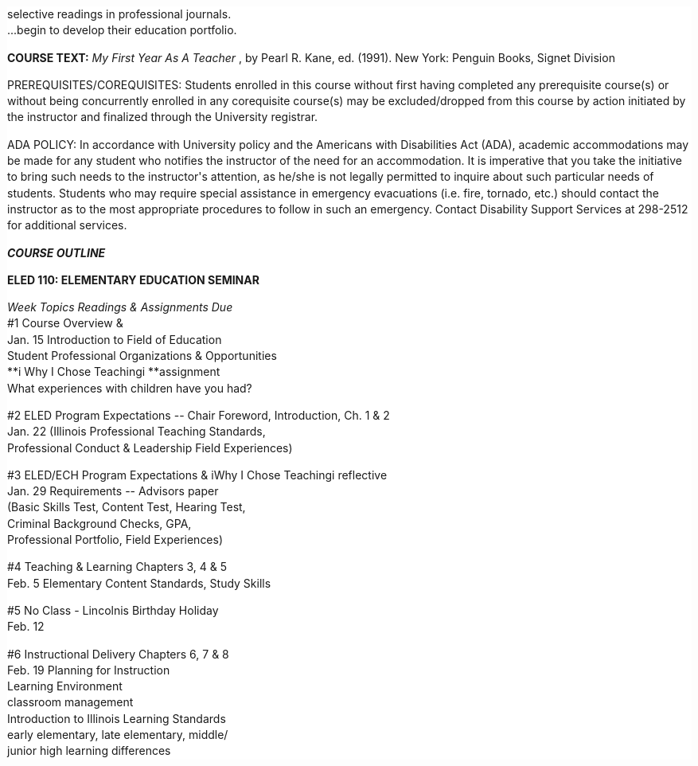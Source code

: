 selective readings in professional journals.  
...begin to develop their education portfolio.  
    


**COURSE TEXT:** _My First Year As A Teacher_ , by Pearl R. Kane, ed. (1991).
New York: Penguin Books, Signet Division

PREREQUISITES/COREQUISITES: Students enrolled in this course without first
having completed any prerequisite course(s) or without being concurrently
enrolled in any corequisite course(s) may be excluded/dropped from this course
by action initiated by the instructor and finalized through the University
registrar.

ADA POLICY: In accordance with University policy and the Americans with
Disabilities Act (ADA), academic accommodations may be made for any student
who notifies the instructor of the need for an accommodation. It is imperative
that you take the initiative to bring such needs to the instructor's
attention, as he/she is not legally permitted to inquire about such particular
needs of students. Students who may require special assistance in emergency
evacuations (i.e. fire, tornado, etc.) should contact the instructor as to the
most appropriate procedures to follow in such an emergency. Contact Disability
Support Services at 298-2512 for additional services.  
    
    
  

**_COURSE OUTLINE_**

**ELED 110: ELEMENTARY EDUCATION SEMINAR**

  
  
  
  

_Week Topics Readings & Assignments Due_  
#1 Course Overview &  
Jan. 15 Introduction to Field of Education  
Student Professional Organizations & Opportunities  
**i Why I Chose Teachingi **assignment  
What experiences with children have you had?

#2 ELED Program Expectations -- Chair Foreword, Introduction, Ch. 1 & 2  
Jan. 22 (Illinois Professional Teaching Standards,  
Professional Conduct & Leadership Field Experiences)

#3 ELED/ECH Program Expectations & iWhy I Chose Teachingi reflective  
Jan. 29 Requirements -- Advisors paper  
(Basic Skills Test, Content Test, Hearing Test,  
Criminal Background Checks, GPA,  
Professional Portfolio, Field Experiences)

#4 Teaching & Learning Chapters 3, 4 & 5  
Feb. 5 Elementary Content Standards, Study Skills

#5 No Class - Lincolnis Birthday Holiday  
Feb. 12

#6 Instructional Delivery Chapters 6, 7 & 8  
Feb. 19 Planning for Instruction  
Learning Environment  
classroom management  
Introduction to Illinois Learning Standards  
early elementary, late elementary, middle/  
junior high learning differences

